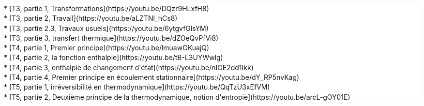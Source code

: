 <div style="text-align:center">
<iframe width="560" height="315" src="https://www.youtube.com/embed/HH0Fcz-rouY" title="YouTube video player" frameborder="0" allow="accelerometer; autoplay; clipboard-write; encrypted-media; gyroscope; picture-in-picture" allowfullscreen></iframe>
</div>
* [T3, partie 1, Transformations](https://youtu.be/DQzr9HLxfH8)
<div style="text-align:center">
<iframe width="560" height="315" src="https://www.youtube.com/embed/DQzr9HLxfH8" title="YouTube video player" frameborder="0" allow="accelerometer; autoplay; clipboard-write; encrypted-media; gyroscope; picture-in-picture" allowfullscreen></iframe>
</div>
* [T3, partie 2, Travail](https://youtu.be/aLZTNl_hCs8)
<div style="text-align:center">
<iframe width="560" height="315" src="https://www.youtube.com/embed/aLZTNl_hCs8" title="YouTube video player" frameborder="0" allow="accelerometer; autoplay; clipboard-write; encrypted-media; gyroscope; picture-in-picture" allowfullscreen></iframe>
</div>
* [T3, partie 2.3, Travaux usuels](https://youtu.be/6ytgvfGlsYM)
<div style="text-align:center">
<iframe width="560" height="315" src="https://www.youtube.com/embed/6ytgvfGlsYM" title="YouTube video player" frameborder="0" allow="accelerometer; autoplay; clipboard-write; encrypted-media; gyroscope; picture-in-picture" allowfullscreen></iframe>
</div>
* [T3, partie 3, transfert thermique](https://youtu.be/dZOeQvPfVi8)
<div style="text-align:center">
<iframe width="560" height="315" src="https://www.youtube.com/embed/dZOeQvPfVi8" title="YouTube video player" frameborder="0" allow="accelerometer; autoplay; clipboard-write; encrypted-media; gyroscope; picture-in-picture" allowfullscreen></iframe>
</div>
* [T4, partie 1, Premier principe](https://youtu.be/lmuawOKuajQ)
<div style="text-align:center">
<iframe width="560" height="315" src="https://www.youtube.com/embed/lmuawOKuajQ" title="YouTube video player" frameborder="0" allow="accelerometer; autoplay; clipboard-write; encrypted-media; gyroscope; picture-in-picture" allowfullscreen></iframe>
</div>
* [T4, partie 2, la fonction enthalpie](https://youtu.be/tB-L3UYWwlg)
<div style="text-align:center">
<iframe width="560" height="315" src="https://www.youtube.com/embed/tB-L3UYWwlg" title="YouTube video player" frameborder="0" allow="accelerometer; autoplay; clipboard-write; encrypted-media; gyroscope; picture-in-picture" allowfullscreen></iframe>
</div>
* [T4, partie 3, enthalpie de changement d'état](https://youtu.be/nIGE2dd1Ikk)
<div style="text-align:center">
<iframe width="560" height="315" src="https://www.youtube.com/embed/nIGE2dd1Ikk" title="YouTube video player" frameborder="0" allow="accelerometer; autoplay; clipboard-write; encrypted-media; gyroscope; picture-in-picture" allowfullscreen></iframe>
</div>
* [T4, partie 4, Premier principe en écoulement stationnaire](https://youtu.be/dY_RP5nvKag)
<div style="text-align:center">
<iframe width="560" height="315" src="https://www.youtube.com/embed/dY_RP5nvKag" title="YouTube video player" frameborder="0" allow="accelerometer; autoplay; clipboard-write; encrypted-media; gyroscope; picture-in-picture" allowfullscreen></iframe>
</div>
* [T5, partie 1, irréversibilité en thermodynamique](https://youtu.be/QqTzU3xEfVM)
<div style="text-align:center">
<iframe width="560" height="315" src="https://www.youtube.com/embed/QqTzU3xEfVM" title="YouTube video player" frameborder="0" allow="accelerometer; autoplay; clipboard-write; encrypted-media; gyroscope; picture-in-picture" allowfullscreen></iframe>
</div>
* [T5, partie 2, Deuxième principe de la thermodynamique, notion d'entropie](https://youtu.be/arcL-gOY01E)
<div style="text-align:center">